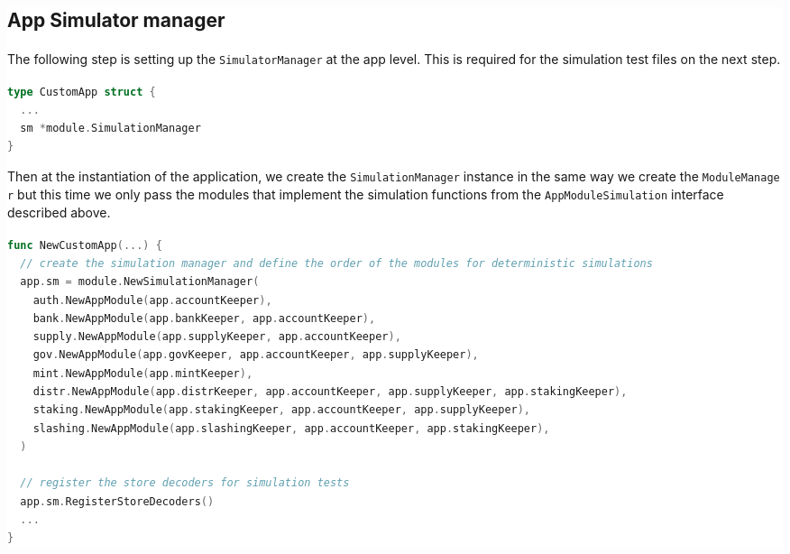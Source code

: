 ## App Simulator manager

The following step is setting up the `SimulatorManager` at the app level. This
is required for the simulation test files on the next step.

```go
type CustomApp struct {
  ...
  sm *module.SimulationManager
}
```

Then at the instantiation of the application, we create the `SimulationManager`
instance in the same way we create the `ModuleManager` but this time we only pass
the modules that implement the simulation functions from the `AppModuleSimulation`
interface described above.

```go
func NewCustomApp(...) {
  // create the simulation manager and define the order of the modules for deterministic simulations
  app.sm = module.NewSimulationManager(
    auth.NewAppModule(app.accountKeeper),
    bank.NewAppModule(app.bankKeeper, app.accountKeeper),
    supply.NewAppModule(app.supplyKeeper, app.accountKeeper),
    gov.NewAppModule(app.govKeeper, app.accountKeeper, app.supplyKeeper),
    mint.NewAppModule(app.mintKeeper),
    distr.NewAppModule(app.distrKeeper, app.accountKeeper, app.supplyKeeper, app.stakingKeeper),
    staking.NewAppModule(app.stakingKeeper, app.accountKeeper, app.supplyKeeper),
    slashing.NewAppModule(app.slashingKeeper, app.accountKeeper, app.stakingKeeper),
  )

  // register the store decoders for simulation tests
  app.sm.RegisterStoreDecoders()
  ...
}
```
